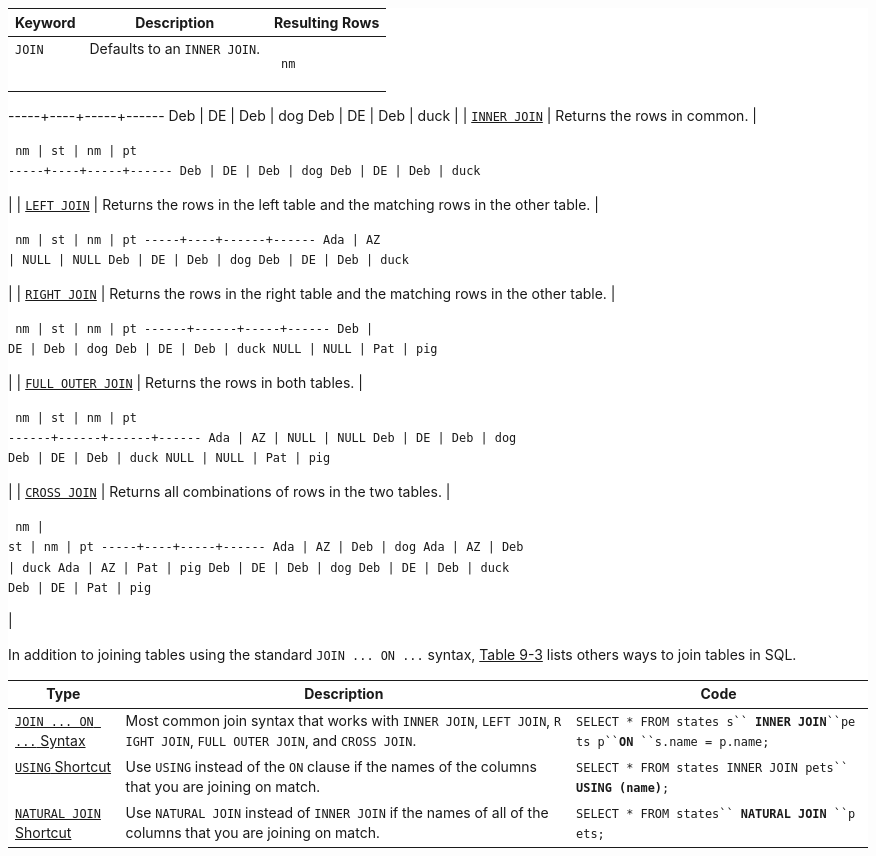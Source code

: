 | Keyword                                                                                                                   | Description                                                                   | Resulting Rows                                                                                                                                                                                              |
| ------------------------------------------------------------------------------------------------------------------------- | ----------------------------------------------------------------------------- | ----------------------------------------------------------------------------------------------------------------------------------------------------------------------------------------------------------- |
| `JOIN`                                                                                                                    | Defaults to an `INNER JOIN`.                                                  | <pre><code> nm  | st | nm  | pt
-----+----+-----+------
 Deb | DE | Deb | dog
 Deb | DE | Deb | duck
</code></pre>                                                                                          |
| [`INNER JOIN`](https://learning.oreilly.com/library/view/sql-pocket-guide/9781492090397/ch09.html#inner\_join)            | Returns the rows in common.                                                   | <pre><code> nm  | st | nm  | pt
-----+----+-----+------
 Deb | DE | Deb | dog
 Deb | DE | Deb | duck
</code></pre>                                                                                          |
| [`LEFT JOIN`](https://learning.oreilly.com/library/view/sql-pocket-guide/9781492090397/ch09.html#left\_join)              | Returns the rows in the left table and the matching rows in the other table.  | <pre><code> nm  | st | nm   | pt
-----+----+------+------
 Ada | AZ | NULL | NULL
 Deb | DE | Deb  | dog
 Deb | DE | Deb  | duck
</code></pre>                                                              |
| [`RIGHT JOIN`](https://learning.oreilly.com/library/view/sql-pocket-guide/9781492090397/ch09.html#right\_join)            | Returns the rows in the right table and the matching rows in the other table. | <pre><code> nm   | st   | nm  | pt
------+------+-----+------
 Deb  | DE   | Deb | dog
 Deb  | DE   | Deb | duck
 NULL | NULL | Pat | pig
</code></pre>                                                     |
| [`FULL OUTER JOIN`](https://learning.oreilly.com/library/view/sql-pocket-guide/9781492090397/ch09.html#full\_outer\_join) | Returns the rows in both tables.                                              | <pre><code> nm   | st   | nm   | pt
------+------+------+------
 Ada  | AZ   | NULL | NULL
 Deb  | DE   | Deb  | dog
 Deb  | DE   | Deb  | duck
 NULL | NULL | Pat  | pig
</code></pre>                     |
| [`CROSS JOIN`](https://learning.oreilly.com/library/view/sql-pocket-guide/9781492090397/ch09.html#cross\_join)            | Returns all combinations of rows in the two tables.                           | <pre><code> nm  | st | nm  | pt
-----+----+-----+------
 Ada | AZ | Deb | dog
 Ada | AZ | Deb | duck
 Ada | AZ | Pat | pig
 Deb | DE | Deb | dog
 Deb | DE | Deb | duck
 Deb | DE | Pat | pig
</code></pre> |

In addition to joining tables using the standard `JOIN ... ON ...` syntax, [Table 9-3](https://learning.oreilly.com/library/view/sql-pocket-guide/9781492090397/ch09.html#syntax\_join\_together\_tables) lists others ways to join tables in SQL.

| Type                                                                                                                        | Description                                                                                                           | Code                                                                                                                                                                            |
| --------------------------------------------------------------------------------------------------------------------------- | --------------------------------------------------------------------------------------------------------------------- | ------------------------------------------------------------------------------------------------------------------------------------------------------------------------------- |
| [`JOIN ... ON ...` Syntax](https://learning.oreilly.com/library/view/sql-pocket-guide/9781492090397/ch09.html#join\_basics) | Most common join syntax that works with `INNER JOIN`, `LEFT JOIN`, `RIGHT JOIN`, `FULL OUTER JOIN`, and `CROSS JOIN`. | `SELECT * FROM states s`` `**`INNER JOIN`**` ``pets p`` `**`ON`**` ``s.name = p.name;`                                                                                          |
| [`USING` Shortcut](https://learning.oreilly.com/library/view/sql-pocket-guide/9781492090397/ch09.html#using)                | Use `USING` instead of the `ON` clause if the names of the columns that you are joining on match.                     | `SELECT * FROM states INNER JOIN pets`` `**`USING (name)`**`;`                                                                                                                  |
| [`NATURAL JOIN` Shortcut](https://learning.oreilly.com/library/view/sql-pocket-guide/9781492090397/ch09.html#natural\_join) | Use `NATURAL JOIN` instead of `INNER JOIN` if the names of all of the columns that you are joining on match.          | `SELECT * FROM states`` `**`NATURAL JOIN`**` ``pets;`                                                                                                                           |